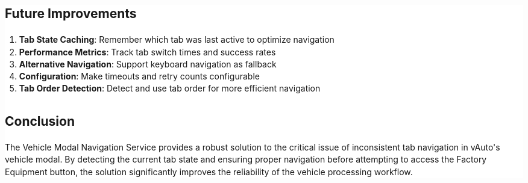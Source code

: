 ## Future Improvements

1. **Tab State Caching**: Remember which tab was last active to optimize navigation
2. **Performance Metrics**: Track tab switch times and success rates
3. **Alternative Navigation**: Support keyboard navigation as fallback
4. **Configuration**: Make timeouts and retry counts configurable
5. **Tab Order Detection**: Detect and use tab order for more efficient navigation

## Conclusion

The Vehicle Modal Navigation Service provides a robust solution to the critical issue of inconsistent tab navigation in vAuto's vehicle modal. By detecting the current tab state and ensuring proper navigation before attempting to access the Factory Equipment button, the solution significantly improves the reliability of the vehicle processing workflow.